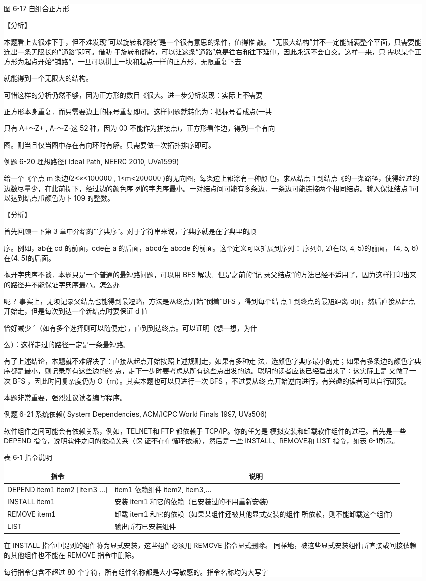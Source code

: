

图 6-17 自组合正方形

【分析】

本题看上去很难下手，但不难发现“可以旋转和翻转”是一个很有意思的条件，值得推 敲。 “无限大结构”并不一定能铺满整个平面，只需要能连出一条无限长的“通路”即可。借助 于旋转和翻转，可以让这条“通路”总是往右和往下延伸，因此永远不会自交。这样一来，只 需以某个正方形为起点开始“铺路”，一旦可以拼上一块和起点一样的正方形，无限重复下去

就能得到一个无限大的结构。

可惜这样的分析仍然不够，因为正方形的数目《很大。进一步分析发现：实际上不需要

正方形本身重复，而只需要边上的标号重复即可。这样问题就转化为：把标号看成点(一共

只有 A+〜Z+ , A-〜Z-这 52 种，因为 00 不能作为拼接点)，正方形看作边，得到一个有向

图。则当且仅当图中存在有向环时有解。只需要做一次拓扑排序即可。

例题 6-20 理想路径( Ideal Path, NEERC 2010, UVa1599)

给一个《个点 m 条边(2<«<100000 , 1<m<200000 )的无向图，每条边上都涂有一种颜 色。求从结点 1 到结点《的一条路径，使得经过的边数尽量少，在此前提下，经过边的颜色序 列的字典序最小。一对结点间可能有多条边，一条边可能连接两个相同结点。输入保证结点 1可以达到结点爪颜色为卜 109 的整数。

【分析】

首先回顾一下第 3 章中介绍的“字典序”。对于字符串来说，字典序就是在字典里的顺

序。例如，ab在 cd 的前面，cde在 a 的后面，abcd在 abcde 的前面。这个定义可以扩展到序列： 序列(1, 2)在(3, 4, 5)的前面， (4, 5, 6)在(4, 5)的后面。

抛开字典序不谈，本题只是一个普通的最短路问题，可以用 BFS 解决。但是之前的“记 录父结点”的方法已经不适用了，因为这样打印出来的路径并不能保证字典序最小。怎么办

呢？ 事实上，无须记录父结点也能得到最短路，方法是从终点开始“倒着”BFS ，得到每个结 点 1 到终点的最短距离 d[i]，然后直接从起点开始走，但是每次到达一个新结点时要保证 d 值

恰好减少 1（如有多个选择则可以随便走），直到到达终点。可以证明（想一想，为什

么）：这样走过的路径一定是一条最短路。

有了上述结论，本题就不难解决了：直接从起点开始按照上述规则走，如果有多种走 法，选颜色字典序最小的走；如果有多条边的颜色字典序都是最小，则记录所有这些边的终 点，走下一步时要考虑从所有这些点出发的边。聪明的读者应该已经看出来了：这实际上是 又做了一次 BFS ，因此时间复杂度仍为 O（rn）。其实本题也可以只进行一次 BFS ，不过要从终 点开始逆向进行，有兴趣的读者可以自行研究。

本题非常重要，强烈建议读者编写程序。

例题 6-21 系统依赖( System Dependencies, ACM/ICPC World Finals 1997, UVa506)

软件组件之间可能会有依赖关系，例如，TELNET和 FTP 都依赖于 TCP/IP。你的任务是 模拟安装和卸载软件组件的过程。首先是一些 DEPEND 指令，说明软件之间的依赖关系（保 证不存在循环依赖），然后是一些 INSTALL、REMOVE和 LIST 指令，如表 6-1所示。

表 6-1 指令说明

| 指令                         | 说明                                                         |
| ---------------------------- | ------------------------------------------------------------ |
| DEPEND item1 item2 [item3 …] | item1 依赖组件 item2, item3,…                                 |
| INSTALL item1                | 安装 item1 和它的依赖（已安装过的不用重新安装）                |
| REMOVE item1                 | 卸载 item1 和它的依赖（如果某组件还被其他显式安装的组件 所依赖，则不能卸载这个组件） |
| LIST                         | 输出所有已安装组件                                           |

在 INSTALL 指令中提到的组件称为显式安装，这些组件必须用 REMOVE 指令显式删除。 同样地，被这些显式安装组件所直接或间接依赖的其他组件也不能在 REMOVE 指令中删除。

每行指令包含不超过 80 个字符，所有组件名称都是大小写敏感的。指令名称均为大写字

